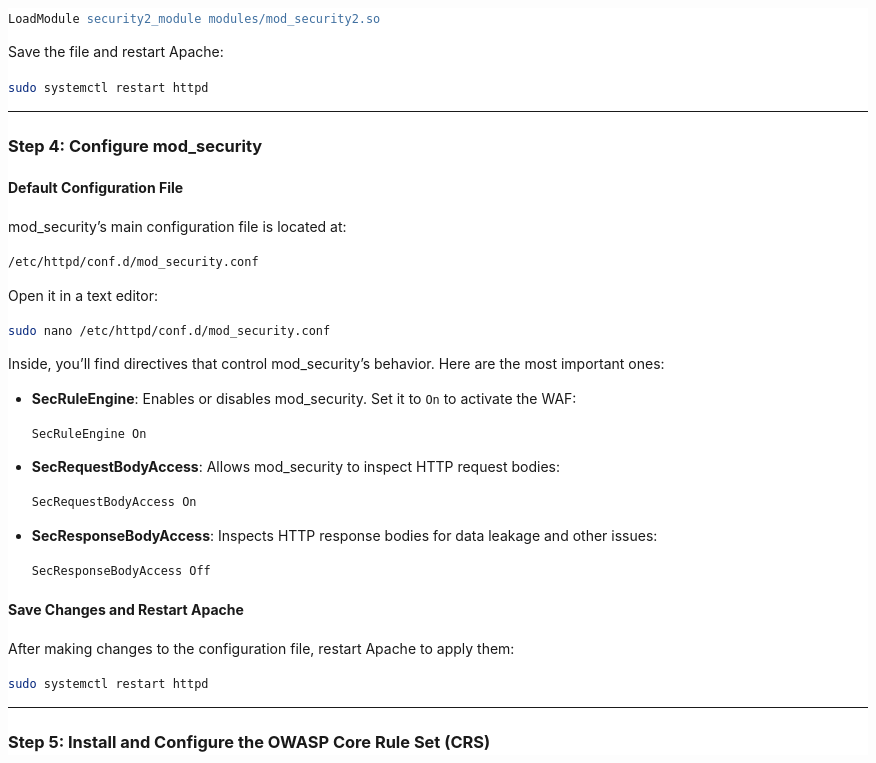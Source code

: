 ```apache
LoadModule security2_module modules/mod_security2.so
```  

Save the file and restart Apache:  

```bash
sudo systemctl restart httpd
```  

---

### **Step 4: Configure mod_security**  

#### Default Configuration File  

mod_security’s main configuration file is located at:  

```bash
/etc/httpd/conf.d/mod_security.conf
```  

Open it in a text editor:  

```bash
sudo nano /etc/httpd/conf.d/mod_security.conf
```  

Inside, you’ll find directives that control mod_security’s behavior. Here are the most important ones:  

- **SecRuleEngine**: Enables or disables mod_security. Set it to `On` to activate the WAF:  

  ```apache
  SecRuleEngine On
  ```  

- **SecRequestBodyAccess**: Allows mod_security to inspect HTTP request bodies:  

  ```apache
  SecRequestBodyAccess On
  ```  

- **SecResponseBodyAccess**: Inspects HTTP response bodies for data leakage and other issues:  

  ```apache
  SecResponseBodyAccess Off
  ```  

#### Save Changes and Restart Apache  

After making changes to the configuration file, restart Apache to apply them:  

```bash
sudo systemctl restart httpd
```  

---

### **Step 5: Install and Configure the OWASP Core Rule Set (CRS)**  
